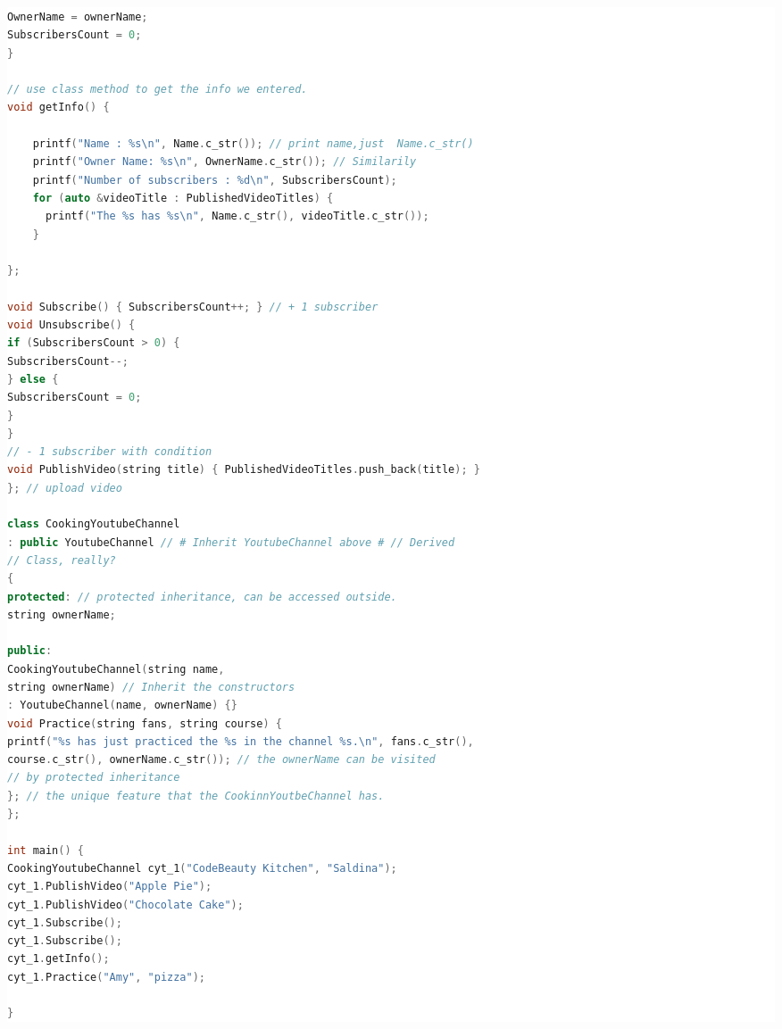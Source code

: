 ```c++
OwnerName = ownerName;
SubscribersCount = 0;
}

// use class method to get the info we entered.
void getInfo() {

    printf("Name : %s\n", Name.c_str()); // print name,just  Name.c_str()
    printf("Owner Name: %s\n", OwnerName.c_str()); // Similarily
    printf("Number of subscribers : %d\n", SubscribersCount);
    for (auto &videoTitle : PublishedVideoTitles) {
      printf("The %s has %s\n", Name.c_str(), videoTitle.c_str());
    }

};

void Subscribe() { SubscribersCount++; } // + 1 subscriber
void Unsubscribe() {
if (SubscribersCount > 0) {
SubscribersCount--;
} else {
SubscribersCount = 0;
}
}
// - 1 subscriber with condition
void PublishVideo(string title) { PublishedVideoTitles.push_back(title); }
}; // upload video

class CookingYoutubeChannel
: public YoutubeChannel // # Inherit YoutubeChannel above # // Derived
// Class, really?
{
protected: // protected inheritance, can be accessed outside.
string ownerName;

public:
CookingYoutubeChannel(string name,
string ownerName) // Inherit the constructors
: YoutubeChannel(name, ownerName) {}
void Practice(string fans, string course) {
printf("%s has just practiced the %s in the channel %s.\n", fans.c_str(),
course.c_str(), ownerName.c_str()); // the ownerName can be visited
// by protected inheritance
}; // the unique feature that the CookinnYoutbeChannel has.
};

int main() {
CookingYoutubeChannel cyt_1("CodeBeauty Kitchen", "Saldina");
cyt_1.PublishVideo("Apple Pie");
cyt_1.PublishVideo("Chocolate Cake");
cyt_1.Subscribe();
cyt_1.Subscribe();
cyt_1.getInfo();
cyt_1.Practice("Amy", "pizza");

}
```
